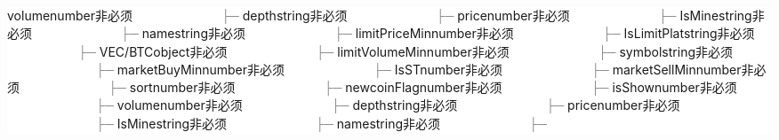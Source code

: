 volume</span></td><td key=1><span>number</span></td><td key=2>非必须</td><td key=3></td><td key=4><span style="white-space: pre-wrap"></span></td><td key=5></td></tr><tr key=0-2-6-0-1-3-9><td key=0><span style="padding-left: 100px"><span style="color: #8c8a8a">├─</span> depth</span></td><td key=1><span>string</span></td><td key=2>非必须</td><td key=3></td><td key=4><span style="white-space: pre-wrap"></span></td><td key=5></td></tr><tr key=0-2-6-0-1-3-10><td key=0><span style="padding-left: 100px"><span style="color: #8c8a8a">├─</span> price</span></td><td key=1><span>number</span></td><td key=2>非必须</td><td key=3></td><td key=4><span style="white-space: pre-wrap"></span></td><td key=5></td></tr><tr key=0-2-6-0-1-3-11><td key=0><span style="padding-left: 100px"><span style="color: #8c8a8a">├─</span> IsMine</span></td><td key=1><span>string</span></td><td key=2>非必须</td><td key=3></td><td key=4><span style="white-space: pre-wrap"></span></td><td key=5></td></tr><tr key=0-2-6-0-1-3-12><td key=0><span style="padding-left: 100px"><span style="color: #8c8a8a">├─</span> name</span></td><td key=1><span>string</span></td><td key=2>非必须</td><td key=3></td><td key=4><span style="white-space: pre-wrap"></span></td><td key=5></td></tr><tr key=0-2-6-0-1-3-13><td key=0><span style="padding-left: 100px"><span style="color: #8c8a8a">├─</span> limitPriceMin</span></td><td key=1><span>number</span></td><td key=2>非必须</td><td key=3></td><td key=4><span style="white-space: pre-wrap"></span></td><td key=5></td></tr><tr key=0-2-6-0-1-3-14><td key=0><span style="padding-left: 100px"><span style="color: #8c8a8a">├─</span> IsLimitPlat</span></td><td key=1><span>string</span></td><td key=2>非必须</td><td key=3></td><td key=4><span style="white-space: pre-wrap"></span></td><td key=5></td></tr><tr key=0-2-6-0-1-4><td key=0><span style="padding-left: 80px"><span style="color: #8c8a8a">├─</span> VEC/BTC</span></td><td key=1><span>object</span></td><td key=2>非必须</td><td key=3></td><td key=4><span style="white-space: pre-wrap"></span></td><td key=5></td></tr><tr key=0-2-6-0-1-4-0><td key=0><span style="padding-left: 100px"><span style="color: #8c8a8a">├─</span> limitVolumeMin</span></td><td key=1><span>number</span></td><td key=2>非必须</td><td key=3></td><td key=4><span style="white-space: pre-wrap"></span></td><td key=5></td></tr><tr key=0-2-6-0-1-4-1><td key=0><span style="padding-left: 100px"><span style="color: #8c8a8a">├─</span> symbol</span></td><td key=1><span>string</span></td><td key=2>非必须</td><td key=3></td><td key=4><span style="white-space: pre-wrap"></span></td><td key=5></td></tr><tr key=0-2-6-0-1-4-2><td key=0><span style="padding-left: 100px"><span style="color: #8c8a8a">├─</span> marketBuyMin</span></td><td key=1><span>number</span></td><td key=2>非必须</td><td key=3></td><td key=4><span style="white-space: pre-wrap"></span></td><td key=5></td></tr><tr key=0-2-6-0-1-4-3><td key=0><span style="padding-left: 100px"><span style="color: #8c8a8a">├─</span> IsST</span></td><td key=1><span>number</span></td><td key=2>非必须</td><td key=3></td><td key=4><span style="white-space: pre-wrap"></span></td><td key=5></td></tr><tr key=0-2-6-0-1-4-4><td key=0><span style="padding-left: 100px"><span style="color: #8c8a8a">├─</span> marketSellMin</span></td><td key=1><span>number</span></td><td key=2>非必须</td><td key=3></td><td key=4><span style="white-space: pre-wrap"></span></td><td key=5></td></tr><tr key=0-2-6-0-1-4-5><td key=0><span style="padding-left: 100px"><span style="color: #8c8a8a">├─</span> sort</span></td><td key=1><span>number</span></td><td key=2>非必须</td><td key=3></td><td key=4><span style="white-space: pre-wrap"></span></td><td key=5></td></tr><tr key=0-2-6-0-1-4-6><td key=0><span style="padding-left: 100px"><span style="color: #8c8a8a">├─</span> newcoinFlag</span></td><td key=1><span>number</span></td><td key=2>非必须</td><td key=3></td><td key=4><span style="white-space: pre-wrap"></span></td><td key=5></td></tr><tr key=0-2-6-0-1-4-7><td key=0><span style="padding-left: 100px"><span style="color: #8c8a8a">├─</span> isShow</span></td><td key=1><span>number</span></td><td key=2>非必须</td><td key=3></td><td key=4><span style="white-space: pre-wrap"></span></td><td key=5></td></tr><tr key=0-2-6-0-1-4-8><td key=0><span style="padding-left: 100px"><span style="color: #8c8a8a">├─</span> volume</span></td><td key=1><span>number</span></td><td key=2>非必须</td><td key=3></td><td key=4><span style="white-space: pre-wrap"></span></td><td key=5></td></tr><tr key=0-2-6-0-1-4-9><td key=0><span style="padding-left: 100px"><span style="color: #8c8a8a">├─</span> depth</span></td><td key=1><span>string</span></td><td key=2>非必须</td><td key=3></td><td key=4><span style="white-space: pre-wrap"></span></td><td key=5></td></tr><tr key=0-2-6-0-1-4-10><td key=0><span style="padding-left: 100px"><span style="color: #8c8a8a">├─</span> price</span></td><td key=1><span>number</span></td><td key=2>非必须</td><td key=3></td><td key=4><span style="white-space: pre-wrap"></span></td><td key=5></td></tr><tr key=0-2-6-0-1-4-11><td key=0><span style="padding-left: 100px"><span style="color: #8c8a8a">├─</span> IsMine</span></td><td key=1><span>string</span></td><td key=2>非必须</td><td key=3></td><td key=4><span style="white-space: pre-wrap"></span></td><td key=5></td></tr><tr key=0-2-6-0-1-4-12><td key=0><span style="padding-left: 100px"><span style="color: #8c8a8a">├─</span> name</span></td><td key=1><span>string</span></td><td key=2>非必须</td><td key=3></td><td key=4><span style="white-space: pre-wrap"></span></td><td key=5></td></tr><tr key=0-2-6-0-1-4-13><td key=0><span style="padding-left: 100px"><span style="color: #8c8a8a">├─</span>